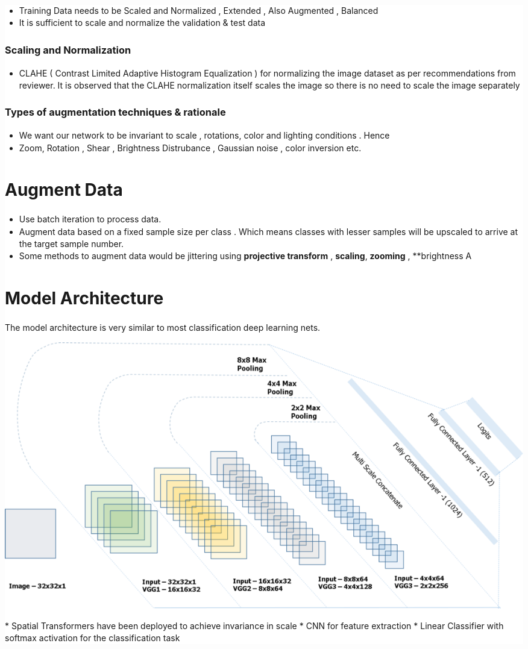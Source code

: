 * Training Data needs to be Scaled and Normalized , Extended , Also Augmented , Balanced 
* It is sufficient to scale and normalize the validation & test data

### Scaling and Normalization ####
* CLAHE ( Contrast Limited Adaptive Histogram Equalization )  for normalizing the image dataset as per recommendations from reviewer. It is observed that the CLAHE normalization itself scales the image so there is no need to scale the image separately

### Types of augmentation techniques & rationale
* We want our network to be invariant to scale , rotations, color and lighting conditions . Hence 
* Zoom, Rotation , Shear , Brightness Distrubance , Gaussian noise , color inversion etc.

# Augment Data
* Use batch iteration to process data.
* Augment data based on a fixed sample size per class . Which means classes with lesser samples will be upscaled to arrive at the target sample number. 
* Some methods to augment data would be jittering using **projective transform** , **scaling**, **zooming** , **brightness A

# Model Architecture 
The model architecture is very similar to most classification deep learning nets. 
<p align="center">
  <img src="ModelArch.png" width="1000"/>
</p>
* Spatial Transformers have been deployed to achieve invariance in scale
* CNN for feature extraction
* Linear Classifier with softmax activation for the classification task
